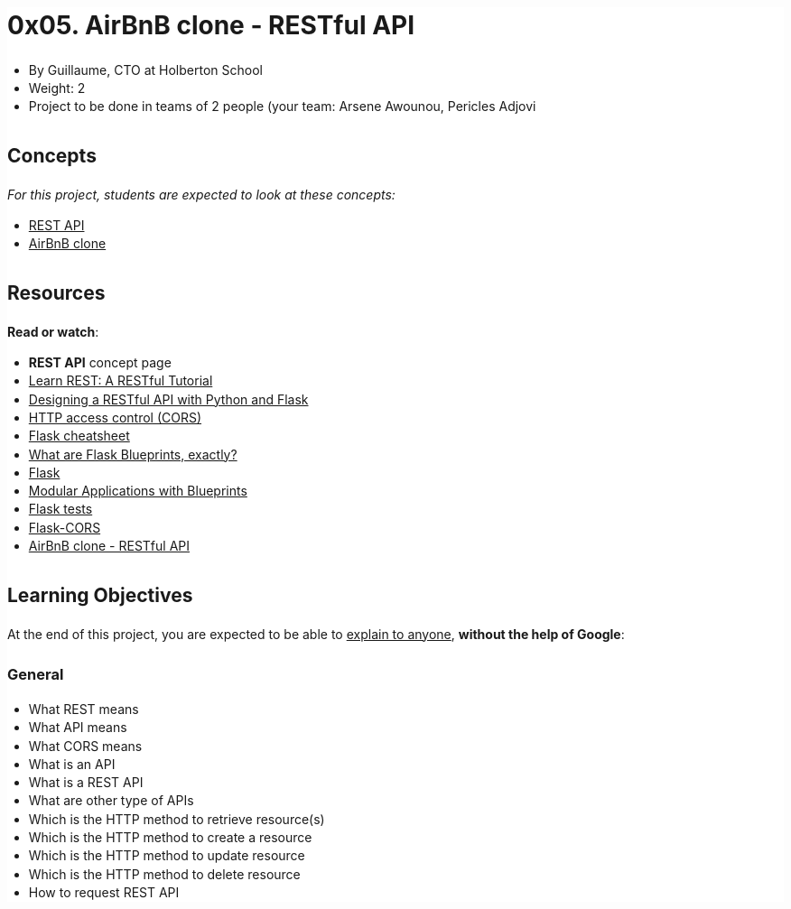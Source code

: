 0x05. AirBnB clone - RESTful API
================================

-   By Guillaume, CTO at Holberton School
-   Weight: 2
-   Project to be done in teams of 2 people (your team: Arsene Awounou, Pericles Adjovi

Concepts
--------

*For this project, students are expected to look at these concepts:*

-   [REST API](https://alx-intranet.hbtn.io/concepts/45)
-   [AirBnB clone](https://alx-intranet.hbtn.io/concepts/74)

Resources
---------

**Read or watch**:

-   **REST API** concept page
-   [Learn REST: A RESTful Tutorial](https://alx-intranet.hbtn.io/rltoken/rycjU2GvZAlahHa61WWDBg "Learn REST: A RESTful Tutorial")
-   [Designing a RESTful API with Python and Flask](https://alx-intranet.hbtn.io/rltoken/WfKwKtaROCybta0_E849AQ "Designing a RESTful API with Python and Flask")
-   [HTTP access control (CORS)](https://alx-intranet.hbtn.io/rltoken/D55IFF8lgZDLPyIX6b6C5A "HTTP access control (CORS)")
-   [Flask cheatsheet](https://alx-intranet.hbtn.io/rltoken/L01qANfgx0al8_an4mtPuw "Flask cheatsheet")
-   [What are Flask Blueprints, exactly?](https://alx-intranet.hbtn.io/rltoken/QxbV8TCzNl3oP9br8CV5Lw "What are Flask Blueprints, exactly?")
-   [Flask](https://alx-intranet.hbtn.io/rltoken/OLWDl7iDVpWKykekaznWpQ "Flask")
-   [Modular Applications with Blueprints](https://alx-intranet.hbtn.io/rltoken/y3Lhj6w1g59MA_HPtc578w "Modular Applications with Blueprints")
-   [Flask tests](https://alx-intranet.hbtn.io/rltoken/UGo4ArPFHhx-ow2QtZWILA "Flask tests")
-   [Flask-CORS](https://alx-intranet.hbtn.io/rltoken/vq8ER3xb99-N2anC-zke3A "Flask-CORS")
-   [AirBnB clone - RESTful API](https://alx-intranet.hbtn.io/rltoken/ri_5_y_TwNGI2gOHW_CaVg "AirBnB clone - RESTful API")

Learning Objectives
-------------------

At the end of this project, you are expected to be able to [explain to anyone](https://alx-intranet.hbtn.io/rltoken/5ySNbjsNA0dTL8YhhgtFog "explain to anyone"), **without the help of Google**:

### General

-   What REST means
-   What API means
-   What CORS means
-   What is an API
-   What is a REST API
-   What are other type of APIs
-   Which is the HTTP method to retrieve resource(s)
-   Which is the HTTP method to create a resource
-   Which is the HTTP method to update resource
-   Which is the HTTP method to delete resource
-   How to request REST API
